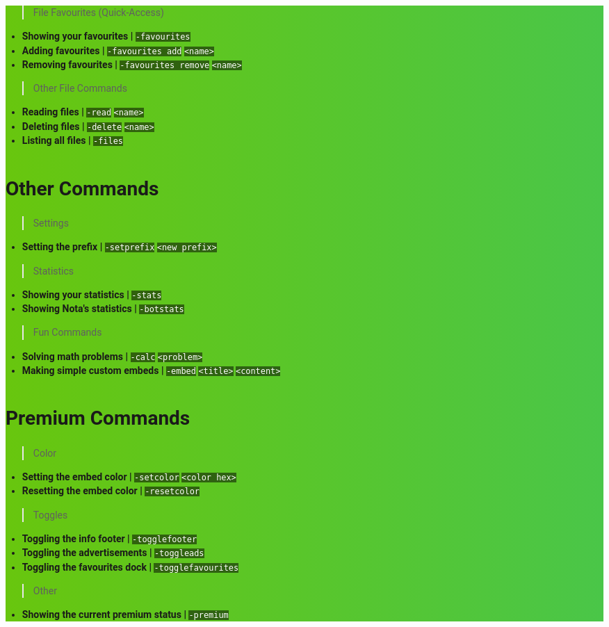 > File Favourites (Quick-Access)
- **Showing your favourites |** `-favourites`
- **Adding favourites |** `-favourites add` `<name>`
- **Removing favourites |** `-favourites remove` `<name>`

> Other File Commands
- **Reading files |** `-read` `<name>`
- **Deleting files |** `-delete` `<name>`
- **Listing all files |** `-files`

# Other Commands
> Settings
- **Setting the prefix |** `-setprefix` `<new prefix>`

> Statistics
- **Showing your statistics |** `-stats`
- **Showing Nota's statistics |** `-botstats`

> Fun Commands
- **Solving math problems |** `-calc` `<problem>`
- **Making simple custom embeds |** `-embed` `<title>` `<content>`

# Premium Commands
> Color
- **Setting the embed color |** `-setcolor` `<color hex>`
- **Resetting the embed color |** `-resetcolor`

> Toggles
- **Toggling the info footer |** `-togglefooter`
- **Toggling the advertisements |** `-toggleads`
- **Toggling the favourites dock |** `-togglefavourites`

> Other
- **Showing the current premium status |** `-premium`

<style>
  @import url('https://fonts.googleapis.com/css2?family=Roboto:wght@300&display=swap');
* {
    outline: 0;
}
  body {
    padding: 0px;
    margin: 0px;
    font-family: 'Roboto', sans-serif;
    overflow-x: hidden;
    color: var(--font-color);
    height: 100%;
    animation: Gradient 10s ease-in-out infinite;
    background: -webkit-linear-gradient(270deg, rgba(14, 198, 189, 1) 0%, rgba(104, 198, 14, 1) 100%);
    background: linear-gradient(270deg, rgba(14, 198, 189, 1) 0%, rgba(104, 198, 14, 1) 100%);
    filter: progid: DXImageTransform.Microsoft.gradient(startColorstr=rgba(14, 198, 189, 1), endColorstr=rgba(104, 198, 14, 1), GradientType=1);
    background-size: 300% 300%;
    background-position: left top;
  }
  pre, code {
  background: rgb(1,1,1,0.5);
  color: #ffffff;
  }
